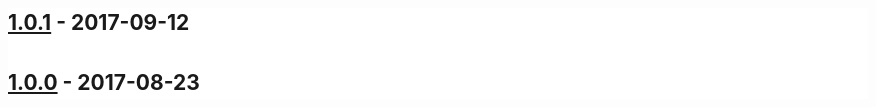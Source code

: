 ## [1.0.1] - 2017-09-12

## [1.0.0] - 2017-08-23

[Unreleased]: https://github.com/terraform-google-modules/terraform-google-lb-http/compare/v3.0.0...HEAD
[3.0.0]: https://github.com/terraform-google-modules/terraform-google-lb-http/compare/v2.0.0...v3.0.0
[2.0.0]: https://github.com/terraform-google-modules/terraform-google-lb-http/compare/1.0.10...v2.0.0
[1.0.10]: https://github.com/terraform-google-modules/terraform-google-lb-http/compare/1.0.9...1.0.10
[1.0.9]: https://github.com/terraform-google-modules/terraform-google-lb-http/compare/1.0.8...1.0.9
[1.0.8]: https://github.com/terraform-google-modules/terraform-google-lb-http/compare/1.0.7...1.0.8
[1.0.7]: https://github.com/terraform-google-modules/terraform-google-lb-http/compare/1.0.6...1.0.7
[1.0.6]: https://github.com/terraform-google-modules/terraform-google-lb-http/compare/1.0.5...1.0.6
[1.0.5]: https://github.com/terraform-google-modules/terraform-google-lb-http/compare/1.0.4...1.0.5
[1.0.4]: https://github.com/terraform-google-modules/terraform-google-lb-http/compare/1.0.3...1.0.4
[1.0.3]: https://github.com/terraform-google-modules/terraform-google-lb-http/compare/1.0.2...1.0.3
[1.0.2]: https://github.com/terraform-google-modules/terraform-google-lb-http/compare/1.0.1...1.0.2
[1.0.1]: https://github.com/terraform-google-modules/terraform-google-lb-http/compare/1.0.0...1.0.1
[1.0.0]: https://github.com/terraform-google-modules/terraform-google-lb-http/releases/tag/1.0.0

[#54]: https://github.com/terraform-google-modules/terraform-google-lb-http/pull/54
[#57]: https://github.com/terraform-google-modules/terraform-google-lb-http/pull/57
[#61]: https://github.com/terraform-google-modules/terraform-google-lb-http/pull/61
[#56]: https://github.com/terraform-google-modules/terraform-google-lb-http/pull/56
[#53]: https://github.com/terraform-google-modules/terraform-google-lb-http/issues/53
[#51]: https://github.com/terraform-google-modules/terraform-google-lb-http/issues/51
[#31]: https://github.com/terraform-google-modules/terraform-google-lb-http/issues/31
[#34]: https://github.com/terraform-google-modules/terraform-google-lb-http/issues/34
[#25]: https://github.com/terraform-google-modules/terraform-google-lb-http/issues/25
